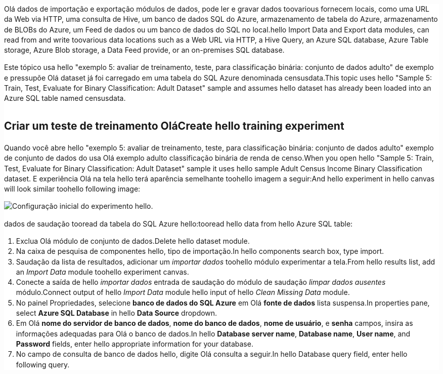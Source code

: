 <span data-ttu-id="29362-109">Olá dados de importação e exportação módulos de dados, pode ler e gravar dados toovarious fornecem locais, como uma URL da Web via HTTP, uma consulta de Hive, um banco de dados SQL do Azure, armazenamento de tabela do Azure, armazenamento de BLOBs do Azure, um Feed de dados ou um banco de dados do SQL no local.</span><span class="sxs-lookup"><span data-stu-id="29362-109">hello Import Data and Export data modules, can read from and write toovarious data locations such as a Web URL via HTTP, a Hive Query, an Azure SQL database, Azure Table storage, Azure Blob storage, a Data Feed provide, or an on-premises SQL database.</span></span>

<span data-ttu-id="29362-110">Este tópico usa hello "exemplo 5: avaliar de treinamento, teste, para classificação binária: conjunto de dados adulto" de exemplo e pressupõe Olá dataset já foi carregado em uma tabela do SQL Azure denominada censusdata.</span><span class="sxs-lookup"><span data-stu-id="29362-110">This topic uses hello "Sample 5: Train, Test, Evaluate for Binary Classification: Adult Dataset" sample and assumes hello dataset has already been loaded into an Azure SQL table named censusdata.</span></span>

## <a name="create-hello-training-experiment"></a><span data-ttu-id="29362-111">Criar um teste de treinamento Olá</span><span class="sxs-lookup"><span data-stu-id="29362-111">Create hello training experiment</span></span>
<span data-ttu-id="29362-112">Quando você abre hello "exemplo 5: avaliar de treinamento, teste, para classificação binária: conjunto de dados adulto" exemplo de conjunto de dados do usa Olá exemplo adulto classificação binária de renda de censo.</span><span class="sxs-lookup"><span data-stu-id="29362-112">When you open hello "Sample 5: Train, Test, Evaluate for Binary Classification: Adult Dataset" sample it uses hello sample Adult Census Income Binary Classification dataset.</span></span> <span data-ttu-id="29362-113">E experiência Olá na tela hello terá aparência semelhante toohello imagem a seguir:</span><span class="sxs-lookup"><span data-stu-id="29362-113">And hello experiment in hello canvas will look similar toohello following image:</span></span>

![Configuração inicial do experimento hello.](./media/machine-learning-web-services-that-use-import-export-modules/initial-look-of-experiment.png)

<span data-ttu-id="29362-115">dados de saudação tooread da tabela do SQL Azure hello:</span><span class="sxs-lookup"><span data-stu-id="29362-115">tooread hello data from hello Azure SQL table:</span></span>

1. <span data-ttu-id="29362-116">Exclua Olá módulo de conjunto de dados.</span><span class="sxs-lookup"><span data-stu-id="29362-116">Delete hello dataset module.</span></span>
2. <span data-ttu-id="29362-117">Na caixa de pesquisa de componentes hello, tipo de importação.</span><span class="sxs-lookup"><span data-stu-id="29362-117">In hello components search box, type import.</span></span>
3. <span data-ttu-id="29362-118">Saudação da lista de resultados, adicionar um *importar dados* toohello módulo experimentar a tela.</span><span class="sxs-lookup"><span data-stu-id="29362-118">From hello results list, add an *Import Data* module toohello experiment canvas.</span></span>
4. <span data-ttu-id="29362-119">Conecte a saída de hello *importar dados* entrada de saudação do módulo de saudação *limpar dados ausentes* módulo.</span><span class="sxs-lookup"><span data-stu-id="29362-119">Connect output of hello *Import Data* module hello input of hello *Clean Missing Data* module.</span></span>
5. <span data-ttu-id="29362-120">No painel Propriedades, selecione **banco de dados do SQL Azure** em Olá **fonte de dados** lista suspensa.</span><span class="sxs-lookup"><span data-stu-id="29362-120">In properties pane, select **Azure SQL Database** in hello **Data Source** dropdown.</span></span>
6. <span data-ttu-id="29362-121">Em Olá **nome do servidor de banco de dados**, **nome do banco de dados**, **nome de usuário**, e **senha** campos, insira as informações adequadas para Olá o banco de dados.</span><span class="sxs-lookup"><span data-stu-id="29362-121">In hello **Database server name**, **Database name**, **User name**, and **Password** fields, enter hello appropriate information for your database.</span></span>
7. <span data-ttu-id="29362-122">No campo de consulta de banco de dados hello, digite Olá consulta a seguir.</span><span class="sxs-lookup"><span data-stu-id="29362-122">In hello Database query field, enter hello following query.</span></span>
   